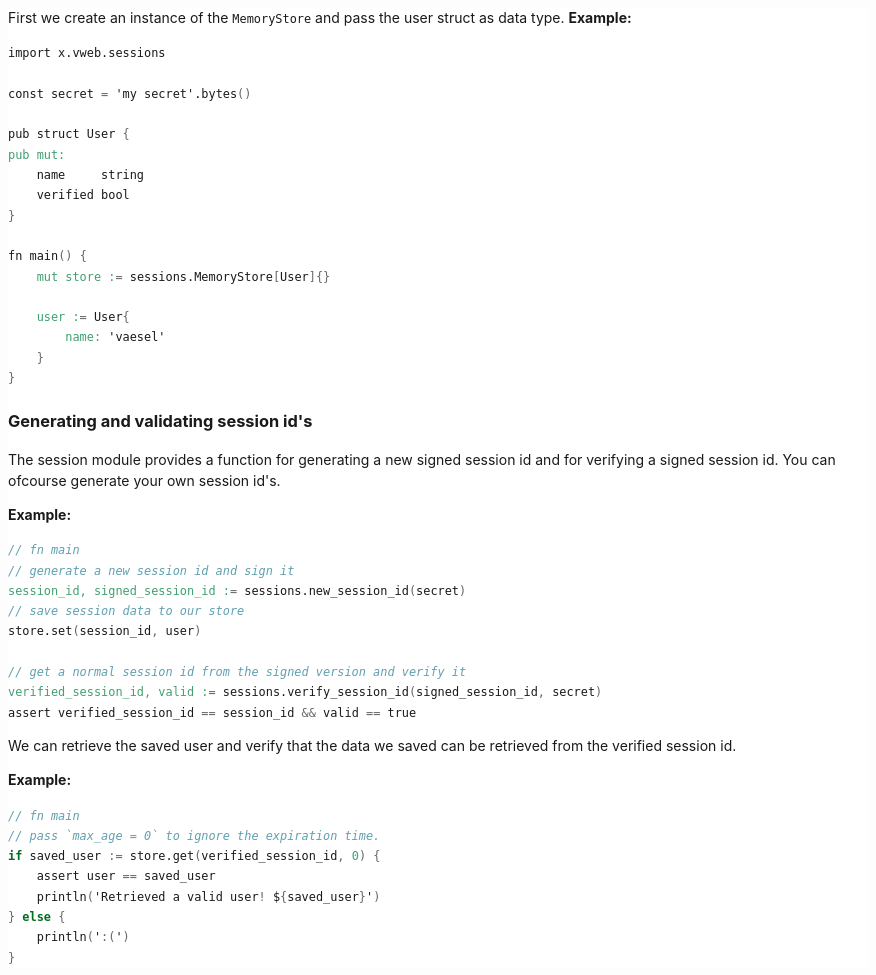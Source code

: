 First we create an instance of the `MemoryStore` and pass the user struct as data type.
**Example:**
```v
import x.vweb.sessions

const secret = 'my secret'.bytes()

pub struct User {
pub mut:
	name     string
	verified bool
}

fn main() {
	mut store := sessions.MemoryStore[User]{}

	user := User{
		name: 'vaesel'
	}
}
```

### Generating and validating session id's

The session module provides a function for generating a new signed session id
and for verifying a signed session id. You can ofcourse generate your own session id's.

**Example:**
```v ignore
// fn main
// generate a new session id and sign it
session_id, signed_session_id := sessions.new_session_id(secret)
// save session data to our store
store.set(session_id, user)

// get a normal session id from the signed version and verify it
verified_session_id, valid := sessions.verify_session_id(signed_session_id, secret)
assert verified_session_id == session_id && valid == true
```

We can retrieve the saved user and verify that the data we saved can be retrieved
from the verified session id.

**Example:**
```v ignore
// fn main
// pass `max_age = 0` to ignore the expiration time.
if saved_user := store.get(verified_session_id, 0) {
	assert user == saved_user
	println('Retrieved a valid user! ${saved_user}')
} else {
	println(':(')
}
```

